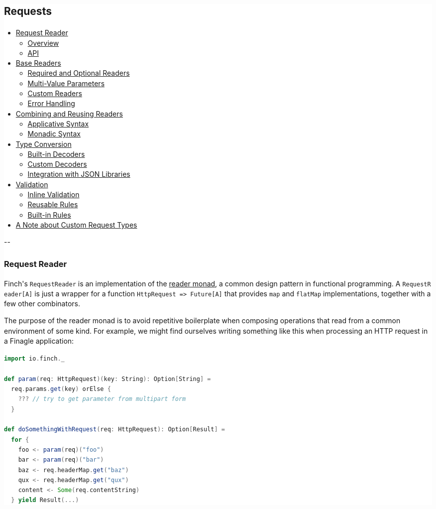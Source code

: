 ## Requests

* [Request Reader](request.md#request-reader)
  * [Overview](request.md#overview)
  * [API](request.md#api)
* [Base Readers](request.md#base-readers)
  * [Required and Optional Readers](request.md#required-and-optional-readers)
  * [Multi-Value Parameters](request.md#multi-value-parameters)
  * [Custom Readers](request.md#custom-readers)
  * [Error Handling](request.md#error-handling)
* [Combining and Reusing Readers](request.md#combining-and-reusing-readers)
  * [Applicative Syntax](request.md#applicative-syntax)
  * [Monadic Syntax](request.md#monadic-syntax)
* [Type Conversion](request.md#type-conversion)
  * [Built-in Decoders](request.md#built-in-decoders)
  * [Custom Decoders](request.md#custom-decoders)
  * [Integration with JSON Libraries](request.md#integration-with-json-libraries)
* [Validation](request.md#validation)
  * [Inline Validation](request.md#inline-validation)
  * [Reusable Rules](request.md#reusable-validators)
  * [Built-in Rules](request.md#built-in-rules)
* [A Note about Custom Request Types](request.md#a-note-about-custom-request-types)

--

### Request Reader

Finch's `RequestReader` is an implementation of the [reader monad][2], a common design pattern in functional programming.
A `RequestReader[A]` is just a wrapper for a function `HttpRequest => Future[A]` that provides `map` and `flatMap`
implementations, together with a few other combinators.

The purpose of the reader monad is to avoid repetitive boilerplate when composing operations that read from a common
environment of some kind. For example, we might find ourselves writing something like this when processing an HTTP
request in a Finagle application:

```scala
import io.finch._

def param(req: HttpRequest)(key: String): Option[String] =
  req.params.get(key) orElse {
    ??? // try to get parameter from multipart form
  }

def doSomethingWithRequest(req: HttpRequest): Option[Result] =
  for {
    foo <- param(req)("foo")
    bar <- param(req)("bar")
    baz <- req.headerMap.get("baz")
    qux <- req.headerMap.get("qux")
    content <- Some(req.contentString)
  } yield Result(...)
```


[0]: http://monkey.org/~marius/funsrv.pdf
[1]: https://github.com/finagle/finch/blob/master/demo/src/main/scala/io/finch/demo/Main.scala
[2]: http://www.haskell.org/haskellwiki/All_About_Monads#The_Reader_monad
[3]: https://github.com/scodec/scodec
[4]: https://github.com/milessabin/shapeless